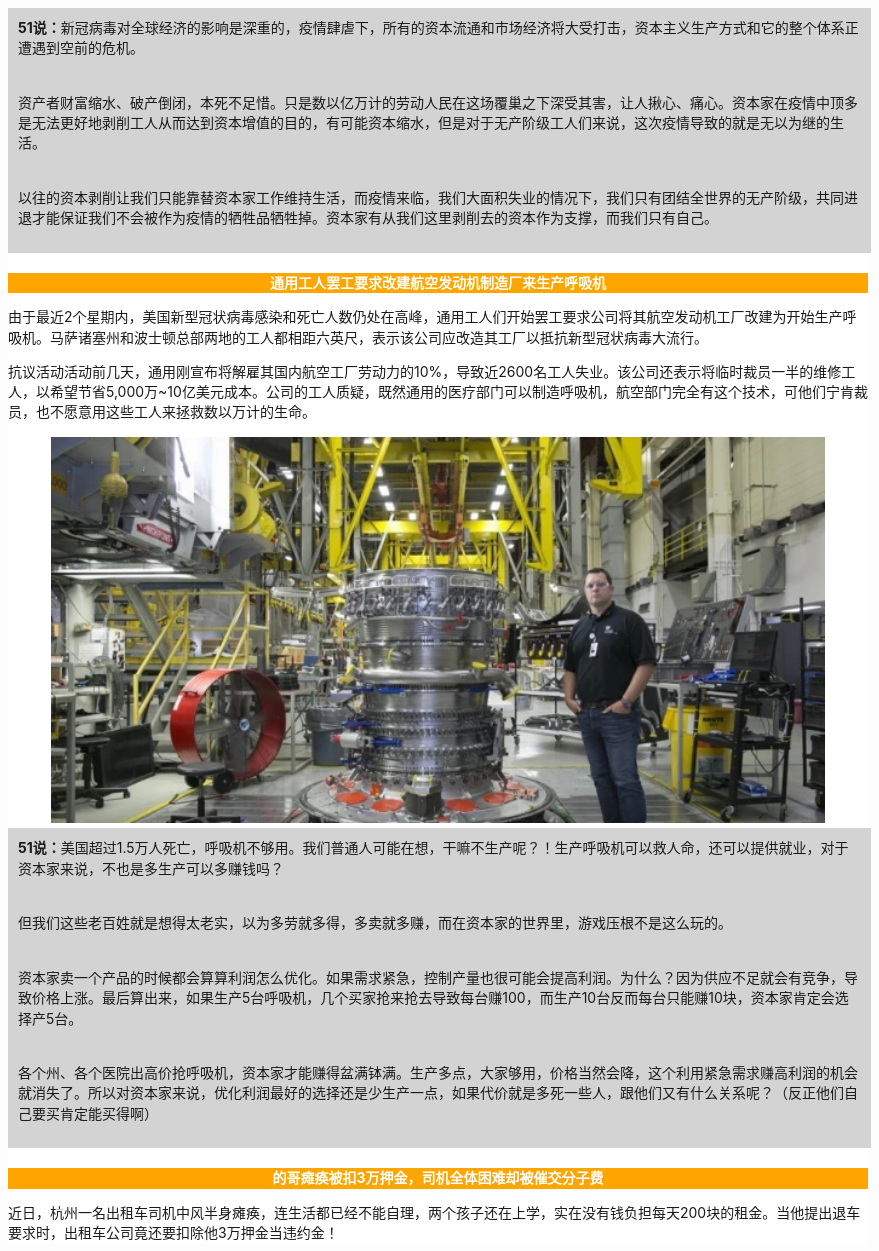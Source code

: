 <div style="width:98%;padding:10px;background-color:lightgrey;margin:0;">
<strong>51说：</strong>新冠病毒对全球经济的影响是深重的，疫情肆虐下，所有的资本流通和市场经济将大受打击，资本主义生产方式和它的整个体系正遭遇到空前的危机。<br><br>

资产者财富缩水、破产倒闭，本死不足惜。只是数以亿万计的劳动人民在这场覆巢之下深受其害，让人揪心、痛心。资本家在疫情中顶多是无法更好地剥削工人从而达到资本增值的目的，有可能资本缩水，但是对于无产阶级工人们来说，这次疫情导致的就是无以为继的生活。<br><br>

以往的资本剥削让我们只能靠替资本家工作维持生活，而疫情来临，我们大面积失业的情况下，我们只有团结全世界的无产阶级，共同进退才能保证我们不会被作为疫情的牺牲品牺牲掉。资本家有从我们这里剥削去的资本作为支撑，而我们只有自己。
</div><br>



<div style="text-align:center;background-color:orange;color:white"><strong>通用工人罢工要求改建航空发动机制造厂来生产呼吸机</strong></div>

由于最近2个星期内，美国新型冠状病毒感染和死亡人数仍处在高峰，通用工人们开始罢工要求公司将其航空发动机工厂改建为开始生产呼吸机。马萨诸塞州和波士顿总部两地的工人都相距六英尺，表示该公司应改造其工厂以抵抗新型冠状病毒大流行。

抗议活动活动前几天，通用刚宣布将解雇其国内航空工厂劳动力的10%，导致近2600名工人失业。该公司还表示将临时裁员一半的维修工人，以希望节省5,000万~10亿美元成本。公司的工人质疑，既然通用的医疗部门可以制造呼吸机，航空部门完全有这个技术，可他们宁肯裁员，也不愿意用这些工人来拯救数以万计的生命。

<div style="text-align:center;color:grey"><img src="/images/202004/0411guaishi2.jpg" width="90%"></div>

<div style="width:98%;padding:10px;background-color:lightgrey;margin:0;">
<strong>51说：</strong>美国超过1.5万人死亡，呼吸机不够用。我们普通人可能在想，干嘛不生产呢？！生产呼吸机可以救人命，还可以提供就业，对于资本家来说，不也是多生产可以多赚钱吗？<br><br>

但我们这些老百姓就是想得太老实，以为多劳就多得，多卖就多赚，而在资本家的世界里，游戏压根不是这么玩的。<br><br>

资本家卖一个产品的时候都会算算利润怎么优化。如果需求紧急，控制产量也很可能会提高利润。为什么？因为供应不足就会有竞争，导致价格上涨。最后算出来，如果生产5台呼吸机，几个买家抢来抢去导致每台赚100，而生产10台反而每台只能赚10块，资本家肯定会选择产5台。<br><br>

各个州、各个医院出高价抢呼吸机，资本家才能赚得盆满钵满。生产多点，大家够用，价格当然会降，这个利用紧急需求赚高利润的机会就消失了。所以对资本家来说，优化利润最好的选择还是少生产一点，如果代价就是多死一些人，跟他们又有什么关系呢？（反正他们自己要买肯定能买得啊）
</div><br>



<div style="text-align:center;background-color:orange;color:white"><strong>的哥瘫痪被扣3万押金，司机全体困难却被催交分子费</strong></div>

近日，杭州一名出租车司机中风半身瘫痪，连生活都已经不能自理，两个孩子还在上学，实在没有钱负担每天200块的租金。当他提出退车要求时，出租车公司竟还要扣除他3万押金当违约金！
